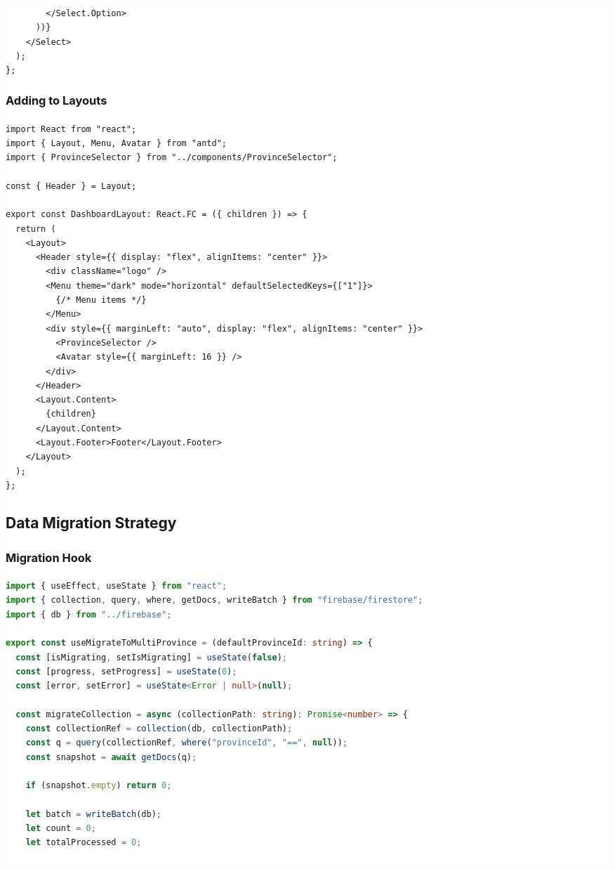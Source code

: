 ```tsx
        </Select.Option>
      ))}
    </Select>
  );
};
```

### Adding to Layouts

```tsx
import React from "react";
import { Layout, Menu, Avatar } from "antd";
import { ProvinceSelector } from "../components/ProvinceSelector";

const { Header } = Layout;

export const DashboardLayout: React.FC = ({ children }) => {
  return (
    <Layout>
      <Header style={{ display: "flex", alignItems: "center" }}>
        <div className="logo" />
        <Menu theme="dark" mode="horizontal" defaultSelectedKeys={["1"]}>
          {/* Menu items */}
        </Menu>
        <div style={{ marginLeft: "auto", display: "flex", alignItems: "center" }}>
          <ProvinceSelector />
          <Avatar style={{ marginLeft: 16 }} />
        </div>
      </Header>
      <Layout.Content>
        {children}
      </Layout.Content>
      <Layout.Footer>Footer</Layout.Footer>
    </Layout>
  );
};
```

## Data Migration Strategy

### Migration Hook

```typescript
import { useEffect, useState } from "react";
import { collection, query, where, getDocs, writeBatch } from "firebase/firestore";
import { db } from "../firebase";

export const useMigrateToMultiProvince = (defaultProvinceId: string) => {
  const [isMigrating, setIsMigrating] = useState(false);
  const [progress, setProgress] = useState(0);
  const [error, setError] = useState<Error | null>(null);

  const migrateCollection = async (collectionPath: string): Promise<number> => {
    const collectionRef = collection(db, collectionPath);
    const q = query(collectionRef, where("provinceId", "==", null));
    const snapshot = await getDocs(q);
    
    if (snapshot.empty) return 0;
    
    let batch = writeBatch(db);
    let count = 0;
    let totalProcessed = 0;
    
```